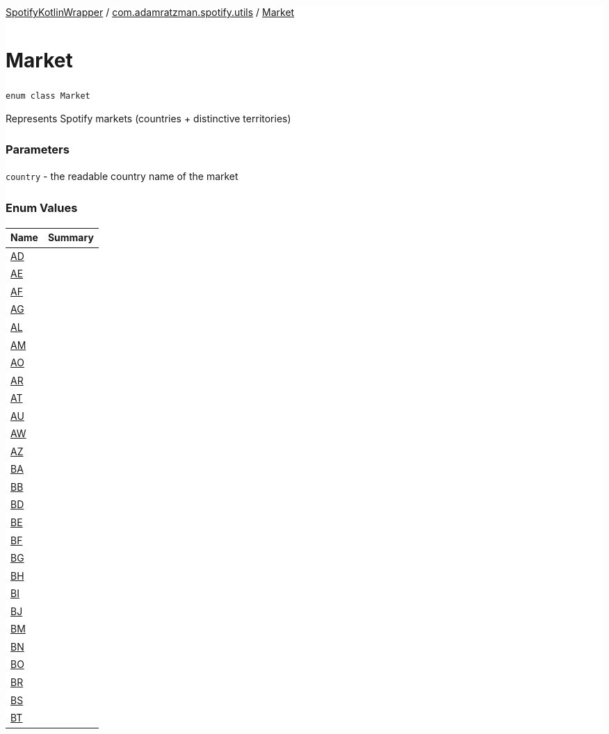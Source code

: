 [SpotifyKotlinWrapper](../../index.md) / [com.adamratzman.spotify.utils](../index.md) / [Market](./index.md)

# Market

`enum class Market`

Represents Spotify markets (countries + distinctive territories)

### Parameters

`country` - the readable country name of the market

### Enum Values

| Name | Summary |
|---|---|
| [AD](-a-d.md) |  |
| [AE](-a-e.md) |  |
| [AF](-a-f.md) |  |
| [AG](-a-g.md) |  |
| [AL](-a-l.md) |  |
| [AM](-a-m.md) |  |
| [AO](-a-o.md) |  |
| [AR](-a-r.md) |  |
| [AT](-a-t.md) |  |
| [AU](-a-u.md) |  |
| [AW](-a-w.md) |  |
| [AZ](-a-z.md) |  |
| [BA](-b-a.md) |  |
| [BB](-b-b.md) |  |
| [BD](-b-d.md) |  |
| [BE](-b-e.md) |  |
| [BF](-b-f.md) |  |
| [BG](-b-g.md) |  |
| [BH](-b-h.md) |  |
| [BI](-b-i.md) |  |
| [BJ](-b-j.md) |  |
| [BM](-b-m.md) |  |
| [BN](-b-n.md) |  |
| [BO](-b-o.md) |  |
| [BR](-b-r.md) |  |
| [BS](-b-s.md) |  |
| [BT](-b-t.md) |  |